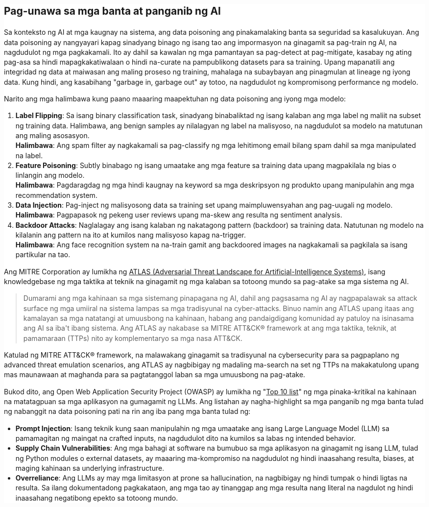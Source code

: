 ## Pag-unawa sa mga banta at panganib ng AI

Sa konteksto ng AI at mga kaugnay na sistema, ang data poisoning ang pinakamalaking banta sa seguridad sa kasalukuyan. Ang data poisoning ay nangyayari kapag sinadyang binago ng isang tao ang impormasyon na ginagamit sa pag-train ng AI, na nagdudulot ng mga pagkakamali. Ito ay dahil sa kawalan ng mga pamantayan sa pag-detect at pag-mitigate, kasabay ng ating pag-asa sa hindi mapagkakatiwalaan o hindi na-curate na pampublikong datasets para sa training. Upang mapanatili ang integridad ng data at maiwasan ang maling proseso ng training, mahalaga na subaybayan ang pinagmulan at lineage ng iyong data. Kung hindi, ang kasabihang "garbage in, garbage out" ay totoo, na nagdudulot ng kompromisong performance ng modelo.

Narito ang mga halimbawa kung paano maaaring maapektuhan ng data poisoning ang iyong mga modelo:

1. **Label Flipping**: Sa isang binary classification task, sinadyang binabaliktad ng isang kalaban ang mga label ng maliit na subset ng training data. Halimbawa, ang benign samples ay nilalagyan ng label na malisyoso, na nagdudulot sa modelo na matutunan ang maling asosasyon.\
   **Halimbawa**: Ang spam filter ay nagkakamali sa pag-classify ng mga lehitimong email bilang spam dahil sa mga manipulated na label.
2. **Feature Poisoning**: Subtly binabago ng isang umaatake ang mga feature sa training data upang magpakilala ng bias o linlangin ang modelo.\
   **Halimbawa**: Pagdaragdag ng mga hindi kaugnay na keyword sa mga deskripsyon ng produkto upang manipulahin ang mga recommendation system.
3. **Data Injection**: Pag-inject ng malisyosong data sa training set upang maimpluwensyahan ang pag-uugali ng modelo.\
   **Halimbawa**: Pagpapasok ng pekeng user reviews upang ma-skew ang resulta ng sentiment analysis.
4. **Backdoor Attacks**: Naglalagay ang isang kalaban ng nakatagong pattern (backdoor) sa training data. Natutunan ng modelo na kilalanin ang pattern na ito at kumilos nang malisyoso kapag na-trigger.\
   **Halimbawa**: Ang face recognition system na na-train gamit ang backdoored images na nagkakamali sa pagkilala sa isang partikular na tao.

Ang MITRE Corporation ay lumikha ng [ATLAS (Adversarial Threat Landscape for Artificial-Intelligence Systems)](https://atlas.mitre.org/?WT.mc_id=academic-105485-koreyst), isang knowledgebase ng mga taktika at teknik na ginagamit ng mga kalaban sa totoong mundo sa pag-atake sa mga sistema ng AI.

> Dumarami ang mga kahinaan sa mga sistemang pinapagana ng AI, dahil ang pagsasama ng AI ay nagpapalawak sa attack surface ng mga umiiral na sistema lampas sa mga tradisyunal na cyber-attacks. Binuo namin ang ATLAS upang itaas ang kamalayan sa mga natatangi at umuusbong na kahinaan, habang ang pandaigdigang komunidad ay patuloy na isinasama ang AI sa iba't ibang sistema. Ang ATLAS ay nakabase sa MITRE ATT&CK® framework at ang mga taktika, teknik, at pamamaraan (TTPs) nito ay komplementaryo sa mga nasa ATT&CK.

Katulad ng MITRE ATT&CK® framework, na malawakang ginagamit sa tradisyunal na cybersecurity para sa pagpaplano ng advanced threat emulation scenarios, ang ATLAS ay nagbibigay ng madaling ma-search na set ng TTPs na makakatulong upang mas maunawaan at maghanda para sa pagtatanggol laban sa mga umuusbong na pag-atake.

Bukod dito, ang Open Web Application Security Project (OWASP) ay lumikha ng "[Top 10 list](https://llmtop10.com/?WT.mc_id=academic-105485-koreyst)" ng mga pinaka-kritikal na kahinaan na matatagpuan sa mga aplikasyon na gumagamit ng LLMs. Ang listahan ay nagha-highlight sa mga panganib ng mga banta tulad ng nabanggit na data poisoning pati na rin ang iba pang mga banta tulad ng:

- **Prompt Injection**: Isang teknik kung saan manipulahin ng mga umaatake ang isang Large Language Model (LLM) sa pamamagitan ng maingat na crafted inputs, na nagdudulot dito na kumilos sa labas ng intended behavior.
- **Supply Chain Vulnerabilities**: Ang mga bahagi at software na bumubuo sa mga aplikasyon na ginagamit ng isang LLM, tulad ng Python modules o external datasets, ay maaaring ma-kompromiso na nagdudulot ng hindi inaasahang resulta, biases, at maging kahinaan sa underlying infrastructure.
- **Overreliance**: Ang LLMs ay may mga limitasyon at prone sa hallucination, na nagbibigay ng hindi tumpak o hindi ligtas na resulta. Sa ilang dokumentadong pagkakataon, ang mga tao ay tinanggap ang mga resulta nang literal na nagdulot ng hindi inaasahang negatibong epekto sa totoong mundo.

